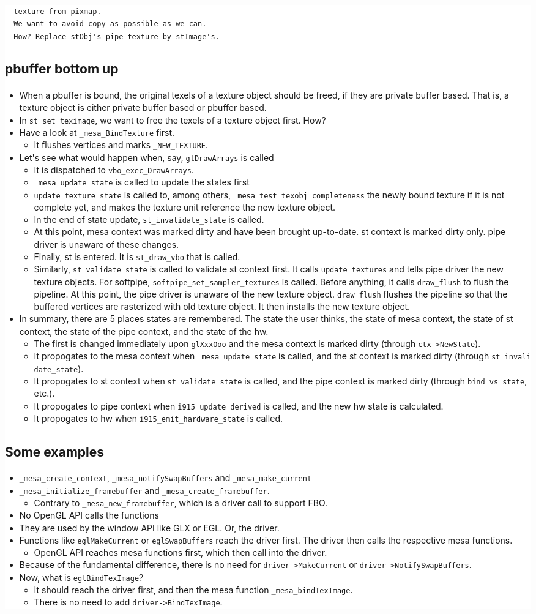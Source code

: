      texture-from-pixmap.
    - We want to avoid copy as possible as we can.
    - How? Replace stObj's pipe texture by stImage's.

## pbuffer bottom up

- When a pbuffer is bound, the original texels of a texture object should be
  freed, if they are private buffer based.  That is, a texture object is either
  private buffer based or pbuffer based.
- In `st_set_teximage`, we want to free the texels of a texture object first.
  How?
- Have a look at `_mesa_BindTexture` first.
  - It flushes vertices and marks `_NEW_TEXTURE`.
- Let's see what would happen when, say, `glDrawArrays` is called
  - It is dispatched to `vbo_exec_DrawArrays`.
  - `_mesa_update_state` is called to update the states first
  - `update_texture_state` is called to, among others,
    `_mesa_test_texobj_completeness` the newly bound texture if it is not
    complete yet, and makes the texture unit reference the new texture object.
  - In the end of state update, `st_invalidate_state` is called.
  - At this point, mesa context was marked dirty and have been brought
    up-to-date.  st context is marked dirty only.  pipe driver is unaware of
    these changes.
  - Finally, st is entered.  It is `st_draw_vbo` that is called.
  - Similarly, `st_validate_state` is called to validate st context first.
    It calls `update_textures` and tells pipe driver the new texture objects.
    For softpipe, `softpipe_set_sampler_textures` is called.  Before anything,
    it calls `draw_flush` to flush the pipeline.  At this point, the pipe driver
    is unaware of the new texture object.  `draw_flush` flushes the pipeline so
    that the buffered vertices are rasterized with old texture object.  It then
    installs the new texture object.
- In summary, there are 5 places states are remembered.  The state the user
  thinks, the state of mesa context, the state of st context, the state of the
  pipe context, and the state of the hw.
  - The first is changed immediately upon `glXxxOoo` and the mesa context is
    marked dirty (through `ctx->NewState`).
  - It propogates to the mesa context when `_mesa_update_state` is called, and
    the st context is marked dirty (through `st_invalidate_state`).
  - It propogates to st context when `st_validate_state` is called, and the pipe
    context is marked dirty (through `bind_vs_state`, etc.).
  - It propogates to pipe context when `i915_update_derived` is called, and the
    new hw state is calculated.
  - It propogates to hw when `i915_emit_hardware_state` is called.

## Some examples

- `_mesa_create_context`, `_mesa_notifySwapBuffers` and `_mesa_make_current`
- `_mesa_initialize_framebuffer` and `_mesa_create_framebuffer`.
  - Contrary to `_mesa_new_framebuffer`, which is a driver call to support FBO.
- No OpenGL API calls the functions
- They are used by the window API like GLX or EGL.  Or, the driver.
- Functions like `eglMakeCurrent` or `eglSwapBuffers` reach the driver first.
  The driver then calls the respective mesa functions.
  - OpenGL API reaches mesa functions first, which then call into the driver.
- Because of the fundamental difference, there is no need for
  `driver->MakeCurrent` or `driver->NotifySwapBuffers`.
- Now, what is `eglBindTexImage`?
  - It should reach the driver first, and then the mesa function
    `_mesa_bindTexImage`.
  - There is no need to add `driver->BindTexImage`.
